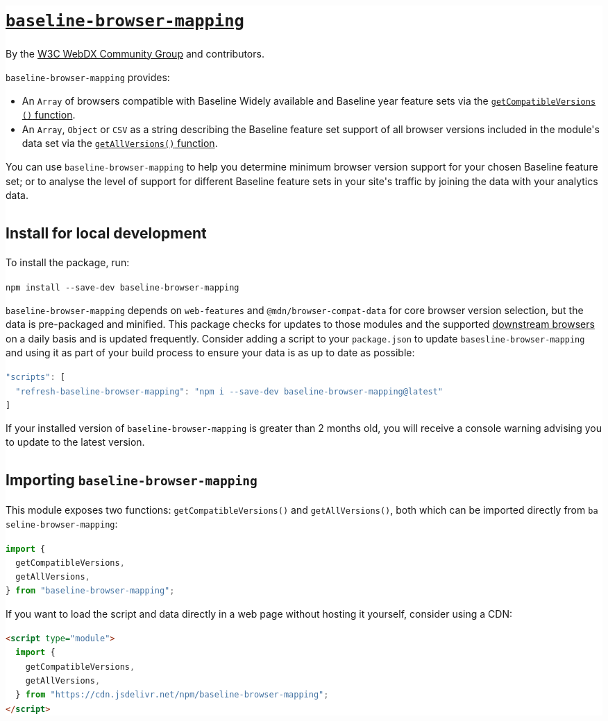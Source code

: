 # [`baseline-browser-mapping`](https://github.com/web-platform-dx/web-features/packages/baseline-browser-mapping)

By the [W3C WebDX Community Group](https://www.w3.org/community/webdx/) and contributors.

`baseline-browser-mapping` provides:

- An `Array` of browsers compatible with Baseline Widely available and Baseline year feature sets via the [`getCompatibleVersions()` function](#get-baseline-widely-available-browser-versions-or-baseline-year-browser-versions).
- An `Array`, `Object` or `CSV` as a string describing the Baseline feature set support of all browser versions included in the module's data set via the [`getAllVersions()` function](#get-data-for-all-browser-versions).

You can use `baseline-browser-mapping` to help you determine minimum browser version support for your chosen Baseline feature set; or to analyse the level of support for different Baseline feature sets in your site's traffic by joining the data with your analytics data.

## Install for local development

To install the package, run:

`npm install --save-dev baseline-browser-mapping`

`baseline-browser-mapping` depends on `web-features` and `@mdn/browser-compat-data` for core browser version selection, but the data is pre-packaged and minified. This package checks for updates to those modules and the supported [downstream browsers](#downstream-browsers) on a daily basis and is updated frequently. Consider adding a script to your `package.json` to update `basesline-browser-mapping` and using it as part of your build process to ensure your data is as up to date as possible:

```javascript
"scripts": [
  "refresh-baseline-browser-mapping": "npm i --save-dev baseline-browser-mapping@latest"
]
```

If your installed version of `baseline-browser-mapping` is greater than 2 months old, you will receive a console warning advising you to update to the latest version.

## Importing `baseline-browser-mapping`

This module exposes two functions: `getCompatibleVersions()` and `getAllVersions()`, both which can be imported directly from `baseline-browser-mapping`:

```javascript
import {
  getCompatibleVersions,
  getAllVersions,
} from "baseline-browser-mapping";
```

If you want to load the script and data directly in a web page without hosting it yourself, consider using a CDN:

```html
<script type="module">
  import {
    getCompatibleVersions,
    getAllVersions,
  } from "https://cdn.jsdelivr.net/npm/baseline-browser-mapping";
</script>
```
